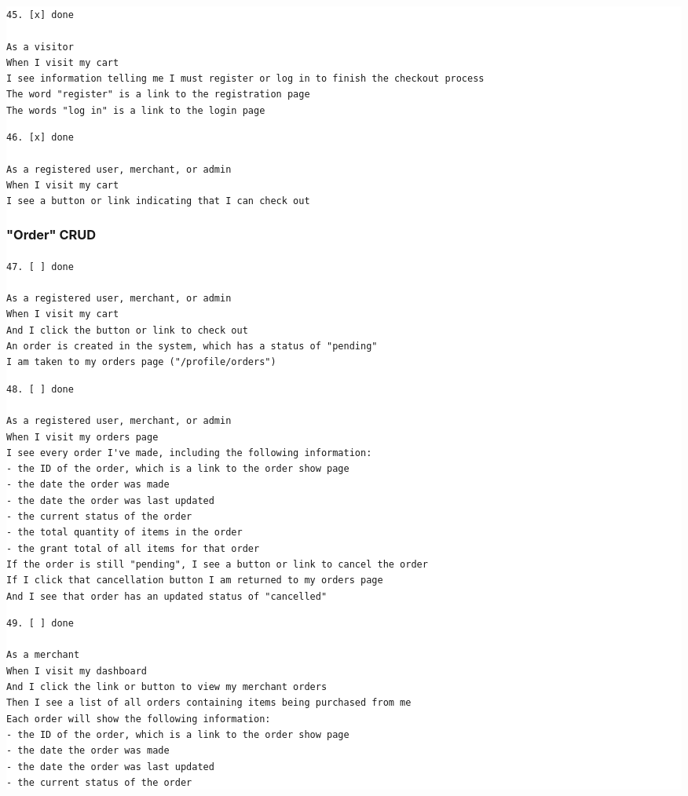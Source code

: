 ```
45. [x] done

As a visitor
When I visit my cart
I see information telling me I must register or log in to finish the checkout process
The word "register" is a link to the registration page
The words "log in" is a link to the login page
```

```
46. [x] done

As a registered user, merchant, or admin
When I visit my cart
I see a button or link indicating that I can check out
```

### "Order" CRUD

```
47. [ ] done

As a registered user, merchant, or admin
When I visit my cart
And I click the button or link to check out
An order is created in the system, which has a status of "pending"
I am taken to my orders page ("/profile/orders")
```

```
48. [ ] done

As a registered user, merchant, or admin
When I visit my orders page
I see every order I've made, including the following information:
- the ID of the order, which is a link to the order show page
- the date the order was made
- the date the order was last updated
- the current status of the order
- the total quantity of items in the order
- the grant total of all items for that order
If the order is still "pending", I see a button or link to cancel the order
If I click that cancellation button I am returned to my orders page
And I see that order has an updated status of "cancelled"
```

```
49. [ ] done

As a merchant
When I visit my dashboard
And I click the link or button to view my merchant orders
Then I see a list of all orders containing items being purchased from me
Each order will show the following information:
- the ID of the order, which is a link to the order show page
- the date the order was made
- the date the order was last updated
- the current status of the order
```
